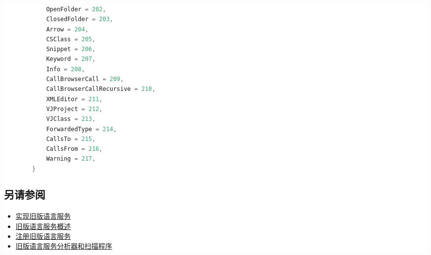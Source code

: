 ```csharp
            OpenFolder = 202,
            ClosedFolder = 203,
            Arrow = 204,
            CSClass = 205,
            Snippet = 206,
            Keyword = 207,
            Info = 208,
            CallBrowserCall = 209,
            CallBrowserCallRecursive = 210,
            XMLEditor = 211,
            VJProject = 212,
            VJClass = 213,
            ForwardedType = 214,
            CallsTo = 215,
            CallsFrom = 216,
            Warning = 217,
        }
```

## <a name="see-also"></a>另请参阅
- [实现旧版语言服务](../../extensibility/internals/implementing-a-legacy-language-service1.md)
- [旧版语言服务概述](../../extensibility/internals/legacy-language-service-overview.md)
- [注册旧版语言服务](../../extensibility/internals/registering-a-legacy-language-service1.md)
- [旧版语言服务分析器和扫描程序](../../extensibility/internals/legacy-language-service-parser-and-scanner.md)
